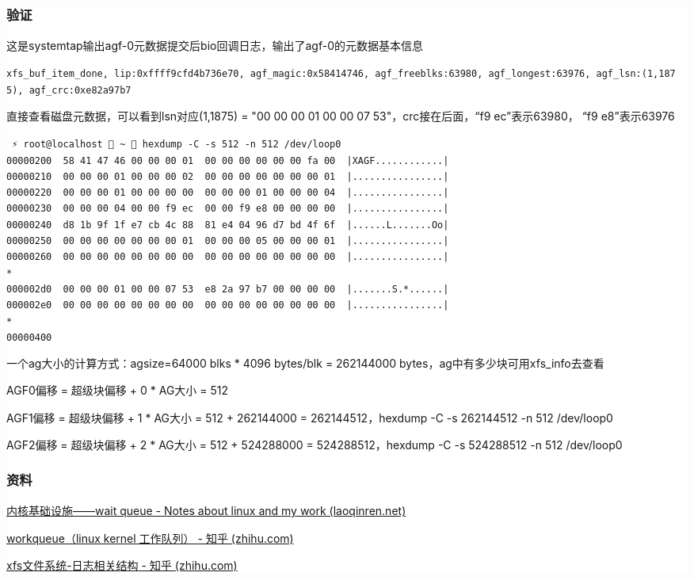 ### 验证

这是systemtap输出agf-0元数据提交后bio回调日志，输出了agf-0的元数据基本信息

```
xfs_buf_item_done, lip:0xffff9cfd4b736e70, agf_magic:0x58414746, agf_freeblks:63980, agf_longest:63976, agf_lsn:(1,1875), agf_crc:0xe82a97b7
```

直接查看磁盘元数据，可以看到lsn对应(1,1875) = "00 00 00 01 00 00 07 53"，crc接在后面，“f9 ec”表示63980， “f9 e8”表示63976

```
 ⚡ root@localhost  ~  hexdump -C -s 512 -n 512 /dev/loop0
00000200  58 41 47 46 00 00 00 01  00 00 00 00 00 00 fa 00  |XAGF............|
00000210  00 00 00 01 00 00 00 02  00 00 00 00 00 00 00 01  |................|
00000220  00 00 00 01 00 00 00 00  00 00 00 01 00 00 00 04  |................|
00000230  00 00 00 04 00 00 f9 ec  00 00 f9 e8 00 00 00 00  |................|
00000240  d8 1b 9f 1f e7 cb 4c 88  81 e4 04 96 d7 bd 4f 6f  |......L.......Oo|
00000250  00 00 00 00 00 00 00 01  00 00 00 05 00 00 00 01  |................|
00000260  00 00 00 00 00 00 00 00  00 00 00 00 00 00 00 00  |................|
*
000002d0  00 00 00 01 00 00 07 53  e8 2a 97 b7 00 00 00 00  |.......S.*......|
000002e0  00 00 00 00 00 00 00 00  00 00 00 00 00 00 00 00  |................|
*
00000400
```

一个ag大小的计算方式：agsize=64000 blks * 4096 bytes/blk = 262144000 bytes，ag中有多少块可用xfs_info去查看

AGF0偏移 = 超级块偏移 + 0 * AG大小 = 512

AGF1偏移 = 超级块偏移 + 1 * AG大小 = 512 + 262144000 = 262144512，hexdump -C -s 262144512 -n 512 /dev/loop0

AGF2偏移 = 超级块偏移 + 2 * AG大小 = 512 + 524288000 = 524288512，hexdump -C -s 524288512 -n 512 /dev/loop0

### 资料

[内核基础设施——wait queue - Notes about linux and my work (laoqinren.net)](https://linux.laoqinren.net/kernel/wait-queue/)

[workqueue（linux kernel 工作队列） - 知乎 (zhihu.com)](https://zhuanlan.zhihu.com/p/469007029)

[xfs文件系统-日志相关结构 - 知乎 (zhihu.com)](https://zhuanlan.zhihu.com/p/682959500)

